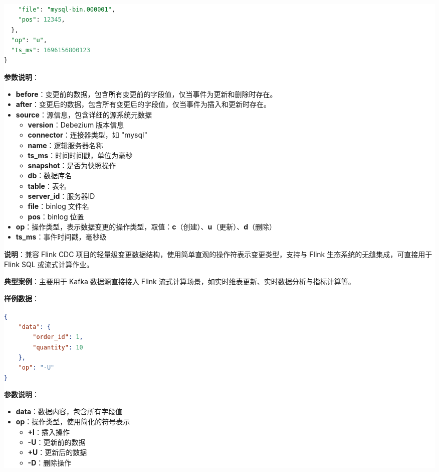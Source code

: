 ```sql
    "file": "mysql-bin.000001",
    "pos": 12345,
  },
  "op": "u",    
  "ts_ms": 1696156800123
}
```

**参数说明**：

- **before**：变更前的数据，包含所有变更前的字段值，仅当事件为更新和删除时存在。
- **after**：变更后的数据，包含所有变更后的字段值，仅当事件为插入和更新时存在。
- **source**：源信息，包含详细的源系统元数据
  - **version**：Debezium 版本信息
  - **connector**：连接器类型，如 "mysql"
  - **name**：逻辑服务器名称
  - **ts_ms**：时间时间戳，单位为毫秒
  - **snapshot**：是否为快照操作
  - **db**：数据库名
  - **table**：表名
  - **server_id**：服务器ID
  - **file**：binlog 文件名
  - **pos**：binlog 位置
- **op**：操作类型，表示数据变更的操作类型，取值：**c**（创建）、**u**（更新）、**d**（删除）
- **ts_ms**：事件时间戳，毫秒级

</TabItem>

<TabItem value="Flink CDC">

**说明**：兼容 Flink CDC 项目的轻量级变更数据结构，使用简单直观的操作符表示变更类型，支持与 Flink 生态系统的无缝集成，可直接用于 Flink SQL 或流式计算作业。

**典型案例**：主要用于 Kafka 数据源直接接入 Flink 流式计算场景，如实时维表更新、实时数据分析与指标计算等。

**样例数据**：

```json
{
    "data": {
        "order_id": 1,
        "quantity": 10
    },
    "op": "-U"
}
```

**参数说明**：

- **data**：数据内容，包含所有字段值
- **op**：操作类型，使用简化的符号表示
  - **+I**：插入操作
  - **-U**：更新前的数据
  - **+U**：更新后的数据
  - **-D**：删除操作

</TabItem>
</Tabs>

